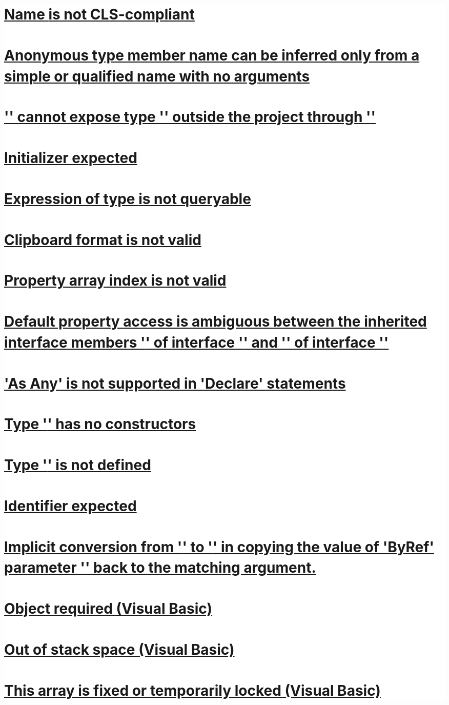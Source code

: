 # [Name <membername> is not CLS-compliant](name-membername-is-not-cls-compliant.md)
# [Anonymous type member name can be inferred only from a simple or qualified name with no arguments](anonymous-type-member-name-can-be-inferred-only-from-a-simple-or-qualified-name.md)
# ['<membername>' cannot expose type '<typename>' outside the project through <containertype> '<containertypename>'](membername-cannot-expose-type-typename-outside-the-project.md)
# [Initializer expected](initializer-expected.md)
# [Expression of type <type> is not queryable](expression-of-type-type-is-not-queryable.md)
# [Clipboard format is not valid](clipboard-format-is-not-valid.md)
# [Property array index is not valid](property-array-index-is-not-valid.md)
# [Default property access is ambiguous between the inherited interface members '<defaultpropertyname>' of interface '<interfacename1>' and '<defaultpropertyname>' of interface '<interfacename2>'](default-property-access-is-ambiguous.md)
# ['As Any' is not supported in 'Declare' statements](as-any-is-not-supported-in-declare-statements.md)
# [Type '<typename>' has no constructors](type-typename-has-no-constructors.md)
# [Type '<typename>' is not defined](type-typename-is-not-defined.md)
# [Identifier expected](identifier-expected.md)
# [Implicit conversion from '<typename1>' to '<typename2>' in copying the value of 'ByRef' parameter '<parametername>' back to the matching argument.](implicit-conversion-from-typename1-to-typename2-in-copying.md)
# [Object required (Visual Basic)](object-required.md)
# [Out of stack space (Visual Basic)](out-of-stack-space.md)
# [This array is fixed or temporarily locked (Visual Basic)](this-array-is-fixed-or-temporarily-locked.md)